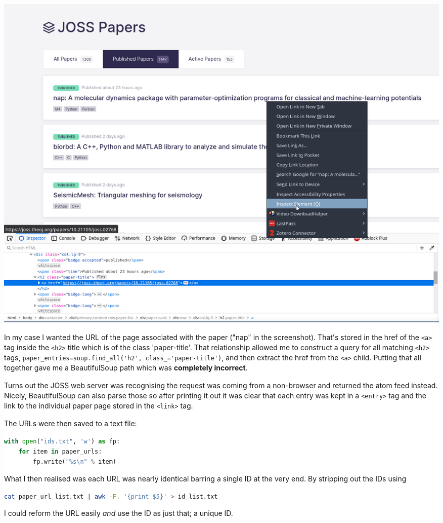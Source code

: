 ![](/assets/img/ci-joss/joss-inspect-element.png)

In my case I wanted the URL of the page associated with the paper ("nap" in the screenshot). That's stored in the href of the `<a>` tag inside the `<h2>` title which is of the class 'paper-title'. That relationship allowed me to construct a query for all matching `<h2>` tags, `paper_entries=soup.find_all('h2', class_='paper-title')`, and then extract the href from the `<a>` child. Putting that all together gave me a BeautifulSoup path which was **completely incorrect**.

Turns out the JOSS web server was recognising the request was coming from a non-browser and returned the atom feed instead. Nicely, BeautifulSoup can also parse those so after printing it out it was clear that each entry was kept in a `<entry>` tag and the link to the individual paper page stored in the `<link>` tag. 

The URLs were then saved to a text file:
``` python
with open("ids.txt", 'w') as fp:
    for item in paper_urls:
        fp.write("%s\n" % item)
```

What I then realised was each URL was nearly identical barring a single ID at the very end. By stripping out the IDs using
``` bash
cat paper_url_list.txt | awk -F. '{print $5}' > id_list.txt
```
I could reform the URL easily *and* use the ID as just that; a unique ID. 
